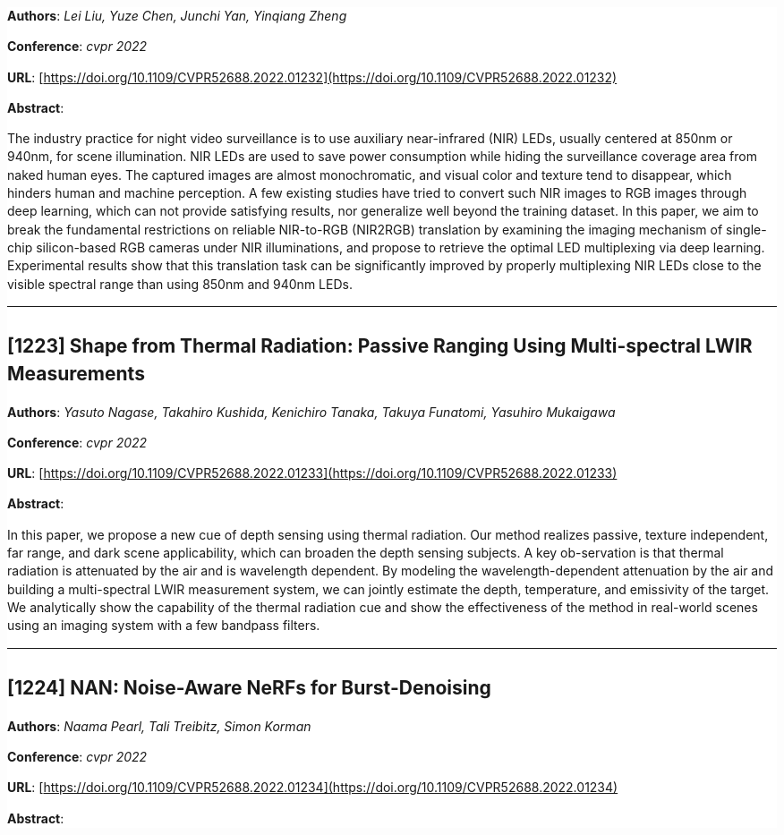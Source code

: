 **Authors**: *Lei Liu, Yuze Chen, Junchi Yan, Yinqiang Zheng*

**Conference**: *cvpr 2022*

**URL**: [https://doi.org/10.1109/CVPR52688.2022.01232](https://doi.org/10.1109/CVPR52688.2022.01232)

**Abstract**:

The industry practice for night video surveillance is to use auxiliary near-infrared (NIR) LEDs, usually centered at 850nm or 940nm, for scene illumination. NIR LEDs are used to save power consumption while hiding the surveillance coverage area from naked human eyes. The captured images are almost monochromatic, and visual color and texture tend to disappear, which hinders human and machine perception. A few existing studies have tried to convert such NIR images to RGB images through deep learning, which can not provide satisfying results, nor generalize well beyond the training dataset. In this paper, we aim to break the fundamental restrictions on reliable NIR-to-RGB (NIR2RGB) translation by examining the imaging mechanism of single-chip silicon-based RGB cameras under NIR illuminations, and propose to retrieve the optimal LED multiplexing via deep learning. Experimental results show that this translation task can be significantly improved by properly multiplexing NIR LEDs close to the visible spectral range than using 850nm and 940nm LEDs.

----

## [1223] Shape from Thermal Radiation: Passive Ranging Using Multi-spectral LWIR Measurements

**Authors**: *Yasuto Nagase, Takahiro Kushida, Kenichiro Tanaka, Takuya Funatomi, Yasuhiro Mukaigawa*

**Conference**: *cvpr 2022*

**URL**: [https://doi.org/10.1109/CVPR52688.2022.01233](https://doi.org/10.1109/CVPR52688.2022.01233)

**Abstract**:

In this paper, we propose a new cue of depth sensing using thermal radiation. Our method realizes passive, texture independent, far range, and dark scene applicability, which can broaden the depth sensing subjects. A key ob-servation is that thermal radiation is attenuated by the air and is wavelength dependent. By modeling the wavelength-dependent attenuation by the air and building a multi-spectral LWIR measurement system, we can jointly estimate the depth, temperature, and emissivity of the target. We analytically show the capability of the thermal radiation cue and show the effectiveness of the method in real-world scenes using an imaging system with a few bandpass filters.

----

## [1224] NAN: Noise-Aware NeRFs for Burst-Denoising

**Authors**: *Naama Pearl, Tali Treibitz, Simon Korman*

**Conference**: *cvpr 2022*

**URL**: [https://doi.org/10.1109/CVPR52688.2022.01234](https://doi.org/10.1109/CVPR52688.2022.01234)

**Abstract**:
